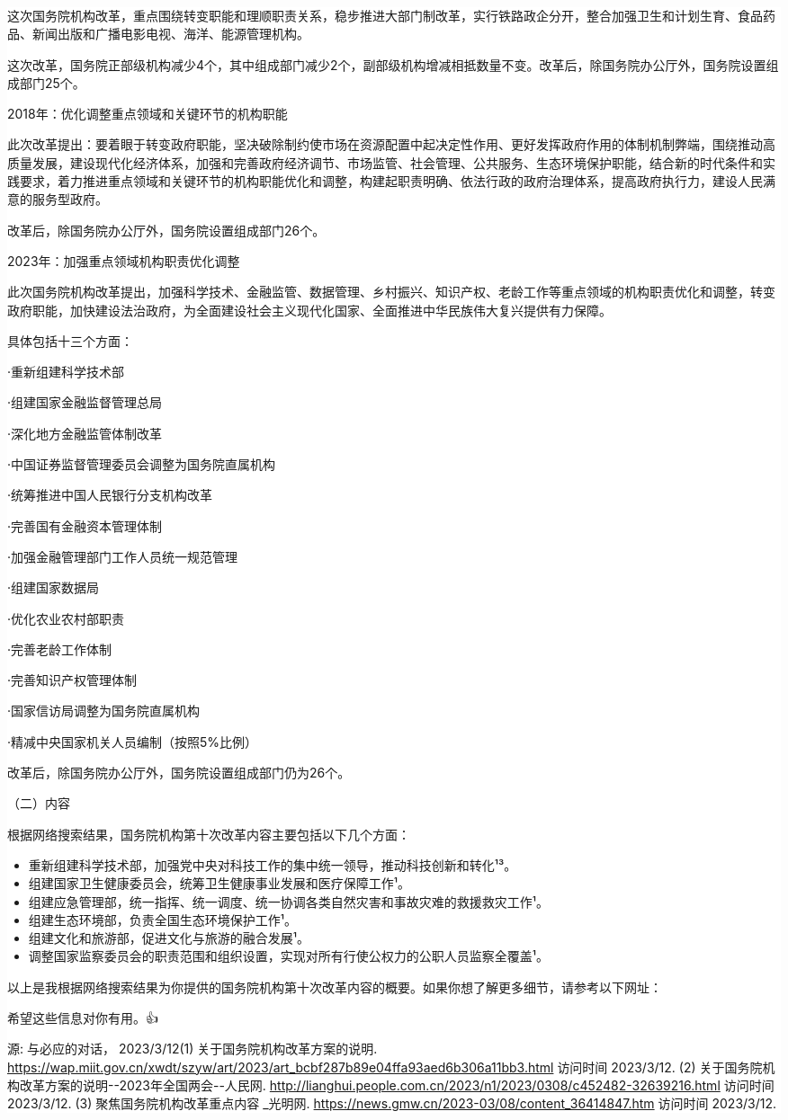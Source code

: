 这次国务院机构改革，重点围绕转变职能和理顺职责关系，稳步推进大部门制改革，实行铁路政企分开，整合加强卫生和计划生育、食品药品、新闻出版和广播电影电视、海洋、能源管理机构。

这次改革，国务院正部级机构减少4个，其中组成部门减少2个，副部级机构增减相抵数量不变。改革后，除国务院办公厅外，国务院设置组成部门25个。

2018年：优化调整重点领域和关键环节的机构职能

此次改革提出：要着眼于转变政府职能，坚决破除制约使市场在资源配置中起决定性作用、更好发挥政府作用的体制机制弊端，围绕推动高质量发展，建设现代化经济体系，加强和完善政府经济调节、市场监管、社会管理、公共服务、生态环境保护职能，结合新的时代条件和实践要求，着力推进重点领域和关键环节的机构职能优化和调整，构建起职责明确、依法行政的政府治理体系，提高政府执行力，建设人民满意的服务型政府。

改革后，除国务院办公厅外，国务院设置组成部门26个。

2023年：加强重点领域机构职责优化调整

此次国务院机构改革提出，加强科学技术、金融监管、数据管理、乡村振兴、知识产权、老龄工作等重点领域的机构职责优化和调整，转变政府职能，加快建设法治政府，为全面建设社会主义现代化国家、全面推进中华民族伟大复兴提供有力保障。

具体包括十三个方面：

·重新组建科学技术部

·组建国家金融监督管理总局

·深化地方金融监管体制改革

·中国证券监督管理委员会调整为国务院直属机构

·统筹推进中国人民银行分支机构改革

·完善国有金融资本管理体制

·加强金融管理部门工作人员统一规范管理

·组建国家数据局

·优化农业农村部职责

·完善老龄工作体制

·完善知识产权管理体制

·国家信访局调整为国务院直属机构

·精减中央国家机关人员编制（按照5%比例）

改革后，除国务院办公厅外，国务院设置组成部门仍为26个。

（二）内容


根据网络搜索结果，国务院机构第十次改革内容主要包括以下几个方面：

- 重新组建科学技术部，加强党中央对科技工作的集中统一领导，推动科技创新和转化¹³。
- 组建国家卫生健康委员会，统筹卫生健康事业发展和医疗保障工作¹。
- 组建应急管理部，统一指挥、统一调度、统一协调各类自然灾害和事故灾难的救援救灾工作¹。
- 组建生态环境部，负责全国生态环境保护工作¹。
- 组建文化和旅游部，促进文化与旅游的融合发展¹。
- 调整国家监察委员会的职责范围和组织设置，实现对所有行使公权力的公职人员监察全覆盖¹。

以上是我根据网络搜索结果为你提供的国务院机构第十次改革内容的概要。如果你想了解更多细节，请参考以下网址：

[1]: https://wap.miit.gov.cn/xwdt/szyw/art/2023/art_bcbf287b89e04ffa93aed6b306a11bb3.html
[2]: https://news.gmw.cn/2023-03/08/content_36414847.htm
[3]: http://lianghui.people.com.cn/2023/n1/2023/0308/c452482-32639216.html

希望这些信息对你有用。👍

源: 与必应的对话， 2023/3/12(1) 关于国务院机构改革方案的说明. https://wap.miit.gov.cn/xwdt/szyw/art/2023/art_bcbf287b89e04ffa93aed6b306a11bb3.html 访问时间 2023/3/12.
(2) 关于国务院机构改革方案的说明--2023年全国两会--人民网. http://lianghui.people.com.cn/2023/n1/2023/0308/c452482-32639216.html 访问时间 2023/3/12.
(3) 聚焦国务院机构改革重点内容 _光明网. https://news.gmw.cn/2023-03/08/content_36414847.htm 访问时间 2023/3/12.
